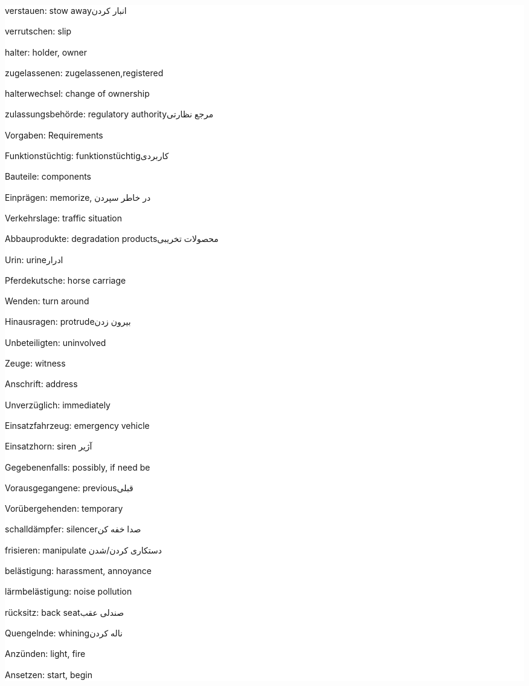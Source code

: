 verstauen: stow awayانبار کردن

verrutschen: slip

halter: holder, owner

zugelassenen: zugelassenen,registered

halterwechsel: change of ownership

zulassungsbehörde: regulatory authorityمرجع نظارتی

Vorgaben: Requirements

Funktionstüchtig: funktionstüchtigکاربردی

Bauteile: components

Einprägen: memorize, در خاطر سپردن

Verkehrslage: traffic situation

Abbauprodukte: degradation productsمحصولات تخریبی

Urin: urineادرار

Pferdekutsche: horse carriage

Wenden: turn around

Hinausragen: protrudeبیرون زدن

Unbeteiligten: uninvolved

Zeuge: witness

Anschrift: address

Unverzüglich: immediately

Einsatzfahrzeug: emergency vehicle

Einsatzhorn: siren آژیر

Gegebenenfalls: possibly, if need be

Vorausgegangene: previousقبلی

Vorübergehenden: temporary

schalldämpfer: silencerصدا خفه کن

frisieren: manipulate دستکاری کردن/شدن

belästigung: harassment, annoyance

lärmbelästigung: noise pollution

rücksitz: back seatصندلی عقب

Quengelnde: whiningناله کردن

Anzünden: light, fire

Ansetzen: start, begin
